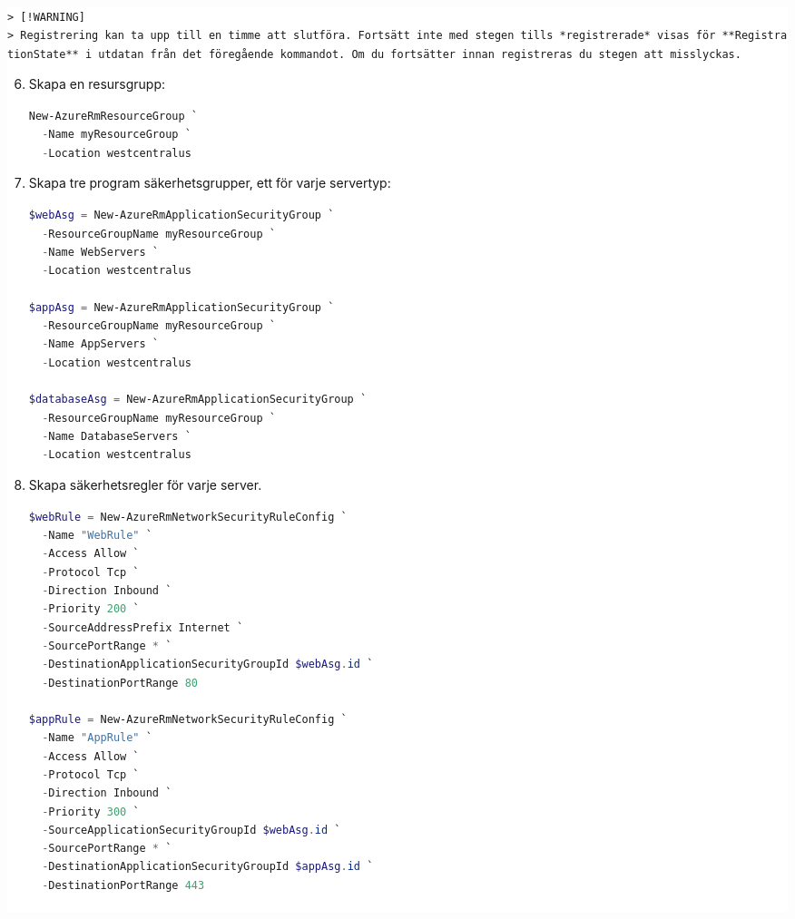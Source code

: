     > [!WARNING]
    > Registrering kan ta upp till en timme att slutföra. Fortsätt inte med stegen tills *registrerade* visas för **RegistrationState** i utdatan från det föregående kommandot. Om du fortsätter innan registreras du stegen att misslyckas.
        
6. Skapa en resursgrupp:

    ```powershell
    New-AzureRmResourceGroup `
      -Name myResourceGroup `
      -Location westcentralus
    ```

7. Skapa tre program säkerhetsgrupper, ett för varje servertyp:

    ```powershell
    $webAsg = New-AzureRmApplicationSecurityGroup `
      -ResourceGroupName myResourceGroup `
      -Name WebServers `
      -Location westcentralus
  
    $appAsg = New-AzureRmApplicationSecurityGroup `
      -ResourceGroupName myResourceGroup `
      -Name AppServers `
      -Location westcentralus

    $databaseAsg = New-AzureRmApplicationSecurityGroup `
      -ResourceGroupName myResourceGroup `
      -Name DatabaseServers `
      -Location westcentralus
    ```

8. Skapa säkerhetsregler för varje server.
    
    ```powershell
    $webRule = New-AzureRmNetworkSecurityRuleConfig `
      -Name "WebRule" `
      -Access Allow `
      -Protocol Tcp `
      -Direction Inbound `
      -Priority 200 `
      -SourceAddressPrefix Internet `
      -SourcePortRange * `
      -DestinationApplicationSecurityGroupId $webAsg.id `
      -DestinationPortRange 80
    
    $appRule = New-AzureRmNetworkSecurityRuleConfig `
      -Name "AppRule" `
      -Access Allow `
      -Protocol Tcp `
      -Direction Inbound `
      -Priority 300 `
      -SourceApplicationSecurityGroupId $webAsg.id `
      -SourcePortRange * `
      -DestinationApplicationSecurityGroupId $appAsg.id `
      -DestinationPortRange 443
      